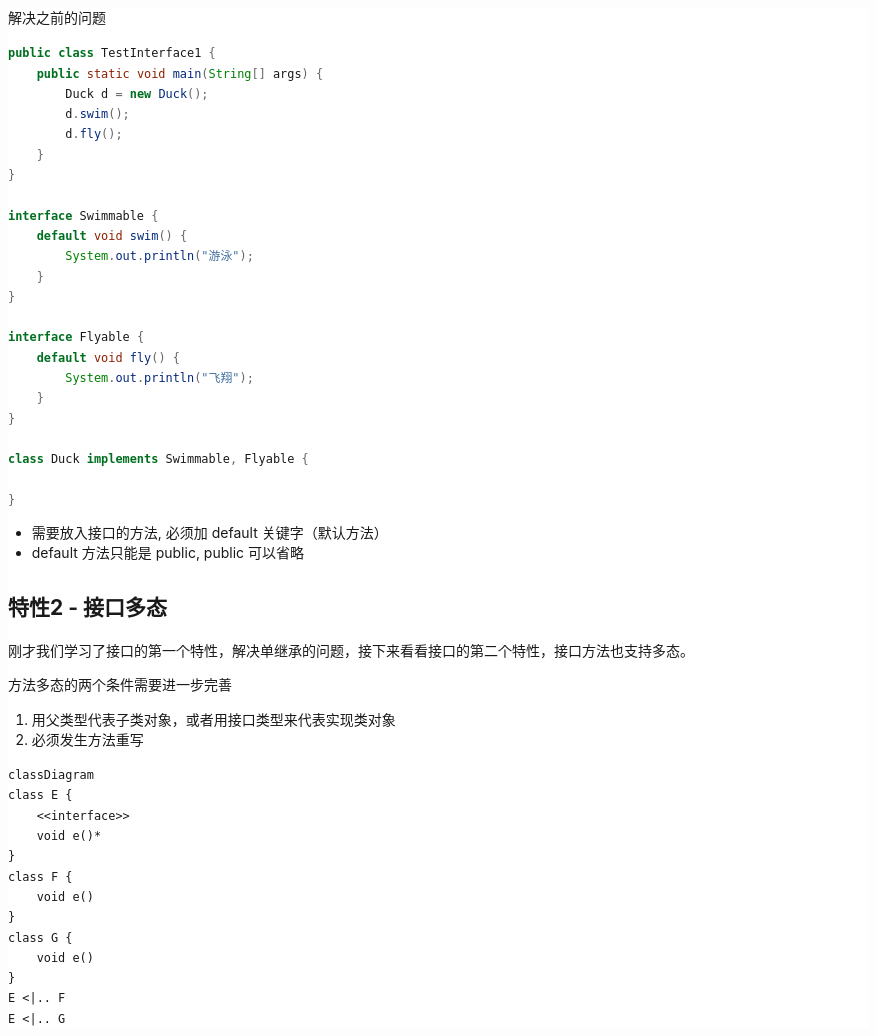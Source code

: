 解决之前的问题

```java
public class TestInterface1 {
    public static void main(String[] args) {
        Duck d = new Duck();
        d.swim();
        d.fly();
    }
}

interface Swimmable {
    default void swim() {
        System.out.println("游泳");
    }
}

interface Flyable {
    default void fly() {
        System.out.println("飞翔");
    }
}

class Duck implements Swimmable, Flyable {

}
```

* 需要放入接口的方法, 必须加 default 关键字（默认方法）
* default 方法只能是 public, public 可以省略



## 特性2 - 接口多态

刚才我们学习了接口的第一个特性，解决单继承的问题，接下来看看接口的第二个特性，接口方法也支持多态。

方法多态的两个条件需要进一步完善

1. 用父类型代表子类对象，或者用接口类型来代表实现类对象
2. 必须发生方法重写

```mermaid
classDiagram
class E {
	<<interface>>
	void e()*
}
class F {
	void e()
}
class G {
	void e()
}
E <|.. F
E <|.. G
```
